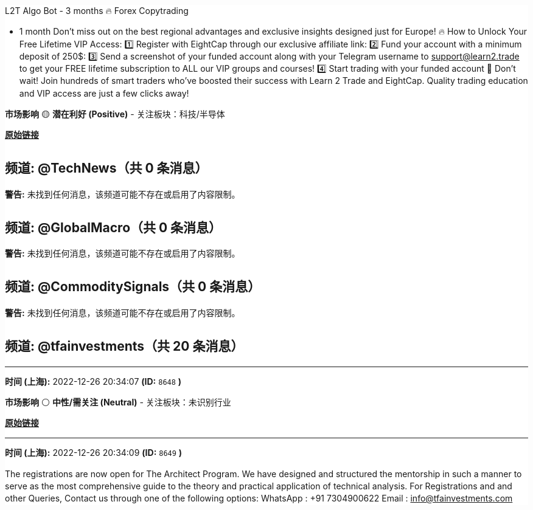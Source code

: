 L2T Algo Bot - 3 months
🔥
Forex Copytrading
- 1 month
Don’t miss out on the best regional advantages and exclusive insights designed just for Europe!
🔥
How to Unlock Your Free Lifetime VIP Access:
1️⃣
Register with EightCap through our exclusive affiliate
link:
2️⃣
Fund your account with a minimum deposit of 250$:
3️⃣
Send a screenshot of your funded account along with your Telegram username to support@learn2.trade to get your FREE lifetime subscription to ALL our VIP groups and courses!
4️⃣
Start trading with your funded account
🚀
Don’t wait! Join hundreds of smart traders who’ve boosted their success with Learn 2 Trade and
EightCap.
Quality trading education and VIP access are just a few clicks away!

**市场影响** 🟡 **潜在利好 (Positive)** - 关注板块：科技/半导体

**[原始链接](https://t.me/learn2tradenews/19077)**
## 频道: @TechNews（共 0 条消息）

**警告:** 未找到任何消息，该频道可能不存在或启用了内容限制。
## 频道: @GlobalMacro（共 0 条消息）

**警告:** 未找到任何消息，该频道可能不存在或启用了内容限制。
## 频道: @CommoditySignals（共 0 条消息）

**警告:** 未找到任何消息，该频道可能不存在或启用了内容限制。
## 频道: @tfainvestments（共 20 条消息）

---
**时间 (上海):** 2022-12-26 20:34:07 **(ID:** `8648` **)**

**市场影响** ⚪ **中性/需关注 (Neutral)** - 关注板块：未识别行业

**[原始链接](https://t.me/tfainvestments/8648)**

---
**时间 (上海):** 2022-12-26 20:34:09 **(ID:** `8649` **)**

The registrations are now open for The Architect Program. We have designed and structured the mentorship in such a manner to serve as the most comprehensive guide to the theory and practical application of technical analysis.
For Registrations and and other Queries, Contact us through one of the following options:
WhatsApp : +91 7304900622
Email : info@tfainvestments.com
